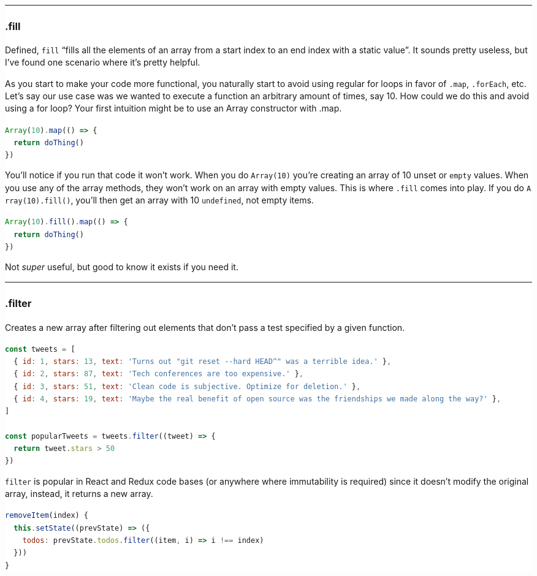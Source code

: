 ------

### .fill

Defined, `fill` “fills all the elements of an array from a start index to an end index with a static value”. It sounds pretty useless, but I’ve found one scenario where it’s pretty helpful.

As you start to make your code more functional, you naturally start to avoid using regular for loops in favor of `.map`, `.forEach`, etc. Let’s say our use case was we wanted to execute a function an arbitrary amount of times, say 10. How could we do this and avoid using a for loop? Your first intuition might be to use an Array constructor with .map.

```js
Array(10).map(() => {
  return doThing()
})
```

You’ll notice if you run that code it won’t work. When you do `Array(10)` you’re creating an array of 10 unset or `empty` values. When you use any of the array methods, they won’t work on an array with empty values. This is where `.fill` comes into play. If you do `Array(10).fill()`, you’ll then get an array with 10 `undefined`, not empty items.

```js
Array(10).fill().map(() => {
  return doThing()
})
```

Not *super* useful, but good to know it exists if you need it.

------

### .filter

Creates a new array after filtering out elements that don’t pass a test specified by a given function.

```js
const tweets = [
  { id: 1, stars: 13, text: 'Turns out "git reset --hard HEAD^" was a terrible idea.' },
  { id: 2, stars: 87, text: 'Tech conferences are too expensive.' },
  { id: 3, stars: 51, text: 'Clean code is subjective. Optimize for deletion.' },
  { id: 4, stars: 19, text: 'Maybe the real benefit of open source was the friendships we made along the way?' },
]

const popularTweets = tweets.filter((tweet) => {
  return tweet.stars > 50
})
```

`filter` is popular in React and Redux code bases (or anywhere where immutability is required) since it doesn’t modify the original array, instead, it returns a new array.

```js
removeItem(index) {
  this.setState((prevState) => ({
    todos: prevState.todos.filter((item, i) => i !== index)
  }))
}
```
